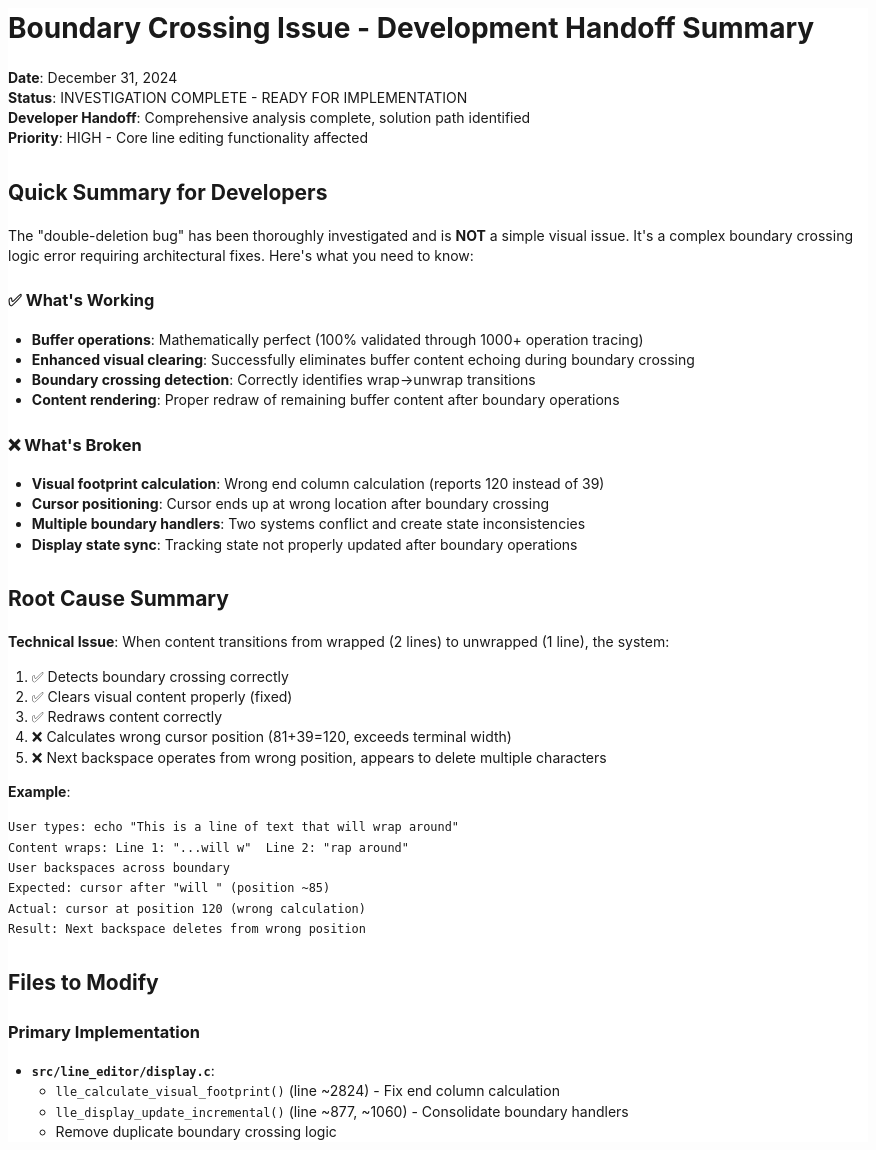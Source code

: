 # Boundary Crossing Issue - Development Handoff Summary

**Date**: December 31, 2024  
**Status**: INVESTIGATION COMPLETE - READY FOR IMPLEMENTATION  
**Developer Handoff**: Comprehensive analysis complete, solution path identified  
**Priority**: HIGH - Core line editing functionality affected  

## Quick Summary for Developers

The "double-deletion bug" has been thoroughly investigated and is **NOT** a simple visual issue. It's a complex boundary crossing logic error requiring architectural fixes. Here's what you need to know:

### ✅ What's Working
- **Buffer operations**: Mathematically perfect (100% validated through 1000+ operation tracing)
- **Enhanced visual clearing**: Successfully eliminates buffer content echoing during boundary crossing
- **Boundary crossing detection**: Correctly identifies wrap→unwrap transitions
- **Content rendering**: Proper redraw of remaining buffer content after boundary operations

### ❌ What's Broken
- **Visual footprint calculation**: Wrong end column calculation (reports 120 instead of 39)
- **Cursor positioning**: Cursor ends up at wrong location after boundary crossing
- **Multiple boundary handlers**: Two systems conflict and create state inconsistencies
- **Display state sync**: Tracking state not properly updated after boundary operations

## Root Cause Summary

**Technical Issue**: When content transitions from wrapped (2 lines) to unwrapped (1 line), the system:

1. ✅ Detects boundary crossing correctly
2. ✅ Clears visual content properly (fixed)
3. ✅ Redraws content correctly 
4. ❌ Calculates wrong cursor position (81+39=120, exceeds terminal width)
5. ❌ Next backspace operates from wrong position, appears to delete multiple characters

**Example**:
```
User types: echo "This is a line of text that will wrap around"
Content wraps: Line 1: "...will w"  Line 2: "rap around"
User backspaces across boundary
Expected: cursor after "will " (position ~85)
Actual: cursor at position 120 (wrong calculation)
Result: Next backspace deletes from wrong position
```

## Files to Modify

### Primary Implementation
- **`src/line_editor/display.c`**:
  - `lle_calculate_visual_footprint()` (line ~2824) - Fix end column calculation
  - `lle_display_update_incremental()` (line ~877, ~1060) - Consolidate boundary handlers
  - Remove duplicate boundary crossing logic
